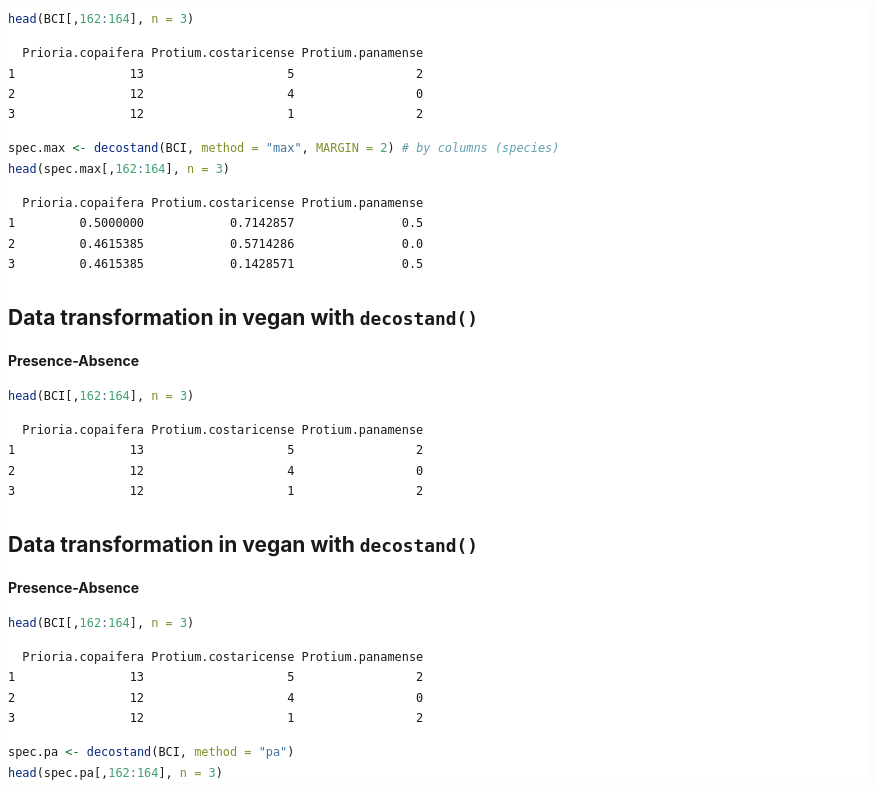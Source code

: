 ```r
head(BCI[,162:164], n = 3)
```

```
  Prioria.copaifera Protium.costaricense Protium.panamense
1                13                    5                 2
2                12                    4                 0
3                12                    1                 2
```

```r
spec.max <- decostand(BCI, method = "max", MARGIN = 2) # by columns (species)
head(spec.max[,162:164], n = 3)
```

```
  Prioria.copaifera Protium.costaricense Protium.panamense
1         0.5000000            0.7142857               0.5
2         0.4615385            0.5714286               0.0
3         0.4615385            0.1428571               0.5
```



## Data transformation in vegan with `decostand()`

**Presence-Absence**

```r
head(BCI[,162:164], n = 3)
```

```
  Prioria.copaifera Protium.costaricense Protium.panamense
1                13                    5                 2
2                12                    4                 0
3                12                    1                 2
```



## Data transformation in vegan with `decostand()`

**Presence-Absence**

```r
head(BCI[,162:164], n = 3)
```

```
  Prioria.copaifera Protium.costaricense Protium.panamense
1                13                    5                 2
2                12                    4                 0
3                12                    1                 2
```

```r
spec.pa <- decostand(BCI, method = "pa")
head(spec.pa[,162:164], n = 3)
```
